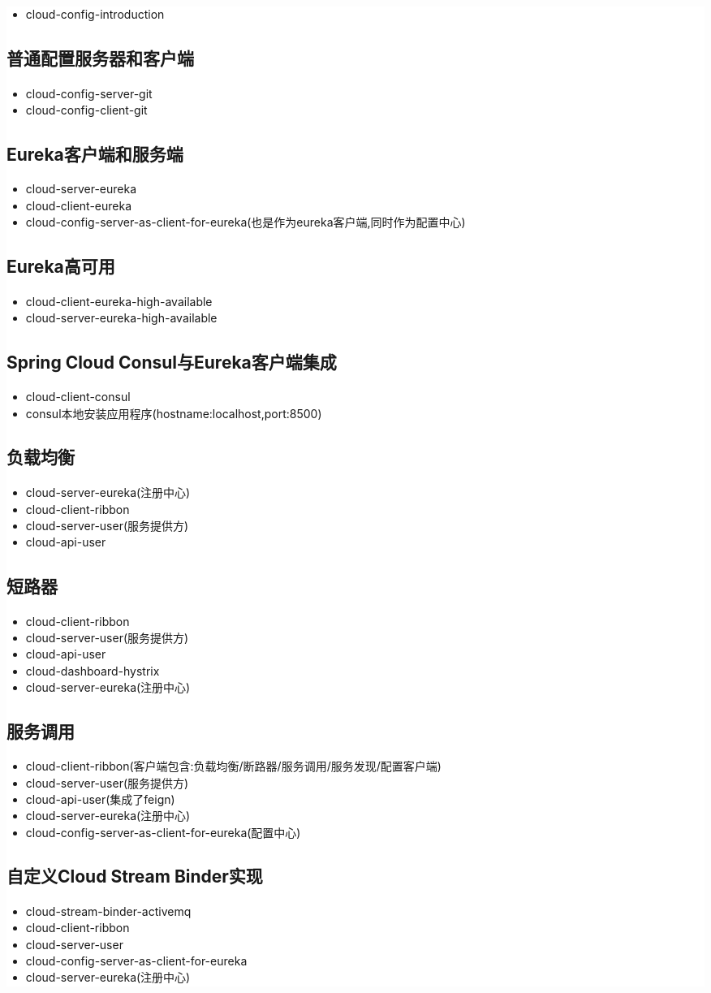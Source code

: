 - cloud-config-introduction

## 普通配置服务器和客户端

- cloud-config-server-git
- cloud-config-client-git

## Eureka客户端和服务端

- cloud-server-eureka
- cloud-client-eureka
- cloud-config-server-as-client-for-eureka(也是作为eureka客户端,同时作为配置中心)

## Eureka高可用

- cloud-client-eureka-high-available
- cloud-server-eureka-high-available

## Spring Cloud Consul与Eureka客户端集成

- cloud-client-consul
- consul本地安装应用程序(hostname:localhost,port:8500)

## 负载均衡

- cloud-server-eureka(注册中心)
- cloud-client-ribbon
- cloud-server-user(服务提供方)
- cloud-api-user

## 短路器

- cloud-client-ribbon
- cloud-server-user(服务提供方)
- cloud-api-user
- cloud-dashboard-hystrix
- cloud-server-eureka(注册中心)

## 服务调用

- cloud-client-ribbon(客户端包含:负载均衡/断路器/服务调用/服务发现/配置客户端)
- cloud-server-user(服务提供方)
- cloud-api-user(集成了feign)
- cloud-server-eureka(注册中心)
- cloud-config-server-as-client-for-eureka(配置中心)

## 自定义Cloud Stream Binder实现

- cloud-stream-binder-activemq
- cloud-client-ribbon
- cloud-server-user
- cloud-config-server-as-client-for-eureka
- cloud-server-eureka(注册中心)